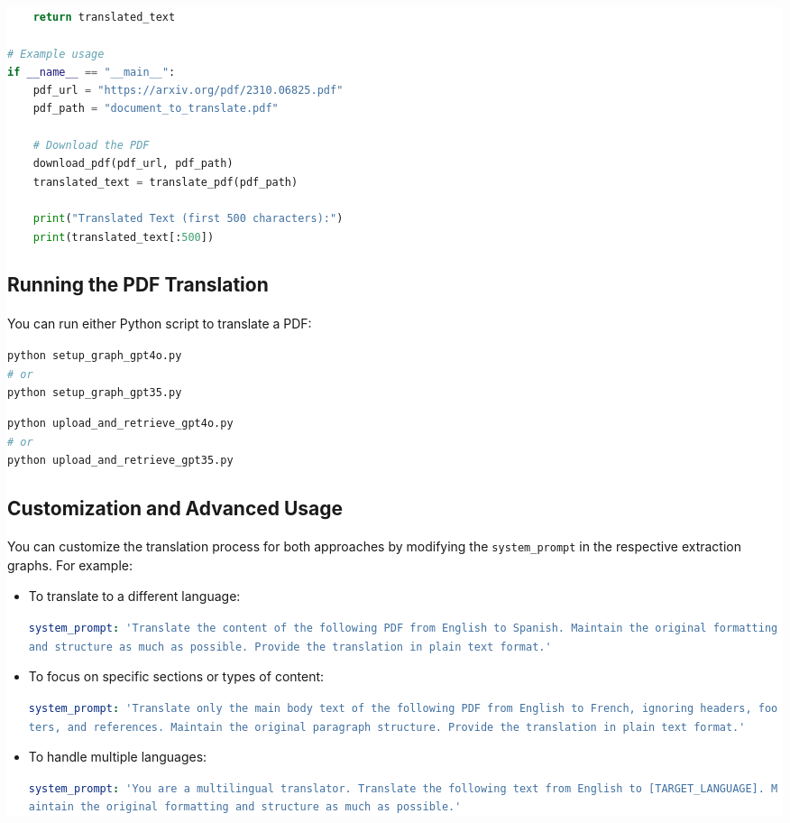 ```python
    return translated_text

# Example usage
if __name__ == "__main__":
    pdf_url = "https://arxiv.org/pdf/2310.06825.pdf"
    pdf_path = "document_to_translate.pdf"

    # Download the PDF
    download_pdf(pdf_url, pdf_path)
    translated_text = translate_pdf(pdf_path)
    
    print("Translated Text (first 500 characters):")
    print(translated_text[:500])
```

## Running the PDF Translation

You can run either Python script to translate a PDF:

```bash
python setup_graph_gpt4o.py
# or
python setup_graph_gpt35.py
```

```bash
python upload_and_retrieve_gpt4o.py
# or
python upload_and_retrieve_gpt35.py
```

## Customization and Advanced Usage

You can customize the translation process for both approaches by modifying the `system_prompt` in the respective extraction graphs. For example:

- To translate to a different language:
  ```yaml
  system_prompt: 'Translate the content of the following PDF from English to Spanish. Maintain the original formatting and structure as much as possible. Provide the translation in plain text format.'
  ```

- To focus on specific sections or types of content:
  ```yaml
  system_prompt: 'Translate only the main body text of the following PDF from English to French, ignoring headers, footers, and references. Maintain the original paragraph structure. Provide the translation in plain text format.'
  ```

- To handle multiple languages:
  ```yaml
  system_prompt: 'You are a multilingual translator. Translate the following text from English to [TARGET_LANGUAGE]. Maintain the original formatting and structure as much as possible.'
  ```
